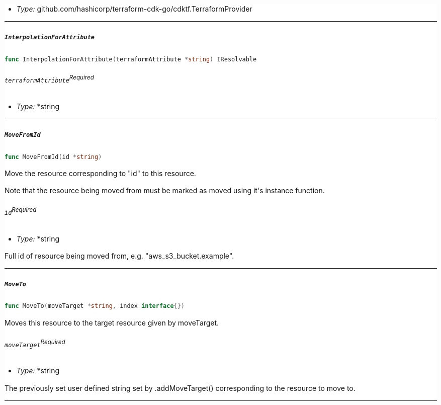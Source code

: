 - *Type:* github.com/hashicorp/terraform-cdk-go/cdktf.TerraformProvider

---

##### `InterpolationForAttribute` <a name="InterpolationForAttribute" id="@cdktf/provider-ionoscloud.networkloadbalancer.Networkloadbalancer.interpolationForAttribute"></a>

```go
func InterpolationForAttribute(terraformAttribute *string) IResolvable
```

###### `terraformAttribute`<sup>Required</sup> <a name="terraformAttribute" id="@cdktf/provider-ionoscloud.networkloadbalancer.Networkloadbalancer.interpolationForAttribute.parameter.terraformAttribute"></a>

- *Type:* *string

---

##### `MoveFromId` <a name="MoveFromId" id="@cdktf/provider-ionoscloud.networkloadbalancer.Networkloadbalancer.moveFromId"></a>

```go
func MoveFromId(id *string)
```

Move the resource corresponding to "id" to this resource.

Note that the resource being moved from must be marked as moved using it's instance function.

###### `id`<sup>Required</sup> <a name="id" id="@cdktf/provider-ionoscloud.networkloadbalancer.Networkloadbalancer.moveFromId.parameter.id"></a>

- *Type:* *string

Full id of resource being moved from, e.g. "aws_s3_bucket.example".

---

##### `MoveTo` <a name="MoveTo" id="@cdktf/provider-ionoscloud.networkloadbalancer.Networkloadbalancer.moveTo"></a>

```go
func MoveTo(moveTarget *string, index interface{})
```

Moves this resource to the target resource given by moveTarget.

###### `moveTarget`<sup>Required</sup> <a name="moveTarget" id="@cdktf/provider-ionoscloud.networkloadbalancer.Networkloadbalancer.moveTo.parameter.moveTarget"></a>

- *Type:* *string

The previously set user defined string set by .addMoveTarget() corresponding to the resource to move to.

---